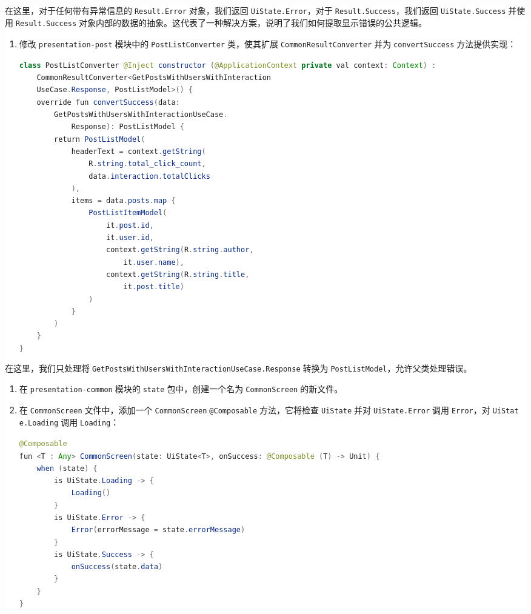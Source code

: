 在这里，对于任何带有异常信息的 `Result.Error` 对象，我们返回 `UiState.Error`，对于 `Result.Success`，我们返回 `UiState.Success` 并使用 `Result.Success` 对象内部的数据的抽象。这代表了一种解决方案，说明了我们如何提取显示错误的公共逻辑。

1.  修改 `presentation-post` 模块中的 `PostListConverter` 类，使其扩展 `CommonResultConverter` 并为 `convertSuccess` 方法提供实现：

    ```java
    class PostListConverter @Inject constructor (@ApplicationContext private val context: Context) :
        CommonResultConverter<GetPostsWithUsersWithInteraction
        UseCase.Response, PostListModel>() {
        override fun convertSuccess(data: 
            GetPostsWithUsersWithInteractionUseCase.
                Response): PostListModel {
            return PostListModel(
                headerText = context.getString(
                    R.string.total_click_count,
                    data.interaction.totalClicks
                ),
                items = data.posts.map {
                    PostListItemModel(
                        it.post.id,
                        it.user.id,
                        context.getString(R.string.author, 
                            it.user.name),
                        context.getString(R.string.title, 
                            it.post.title)
                    )
                }
            )
        }
    }
    ```

在这里，我们只处理将 `GetPostsWithUsersWithInteractionUseCase.Response` 转换为 `PostListModel`，允许父类处理错误。

1.  在 `presentation-common` 模块的 `state` 包中，创建一个名为 `CommonScreen` 的新文件。

1.  在 `CommonScreen` 文件中，添加一个 `CommonScreen` `@Composable` 方法，它将检查 `UiState` 并对 `UiState.Error` 调用 `Error`，对 `UiState.Loading` 调用 `Loading`：

    ```java
    @Composable
    fun <T : Any> CommonScreen(state: UiState<T>, onSuccess: @Composable (T) -> Unit) {
        when (state) {
            is UiState.Loading -> {
                Loading()
            }
            is UiState.Error -> {
                Error(errorMessage = state.errorMessage)
            }
            is UiState.Success -> {
                onSuccess(state.data)
            }
        }
    }
    ```
